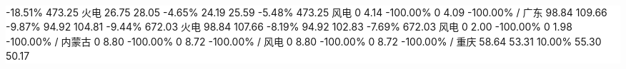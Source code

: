 -18.51%
473.25
火电
26.75
28.05
-4.65%
24.19
25.59
-5.48%
473.25
风电
0
4.14
-100.00%
0
4.09
-100.00%
/
广东
98.84
109.66
-9.87%
94.92
104.81
-9.44%
672.03
火电
98.84
107.66
-8.19%
94.92
102.83
-7.69%
672.03
风电
0
2.00
-100.00%
0
1.98
-100.00%
/
内蒙古
0
8.80
-100.00%
0
8.72
-100.00%
/
风电
0
8.80
-100.00%
0
8.72
-100.00%
/
重庆
58.64
53.31
10.00%
55.30
50.17